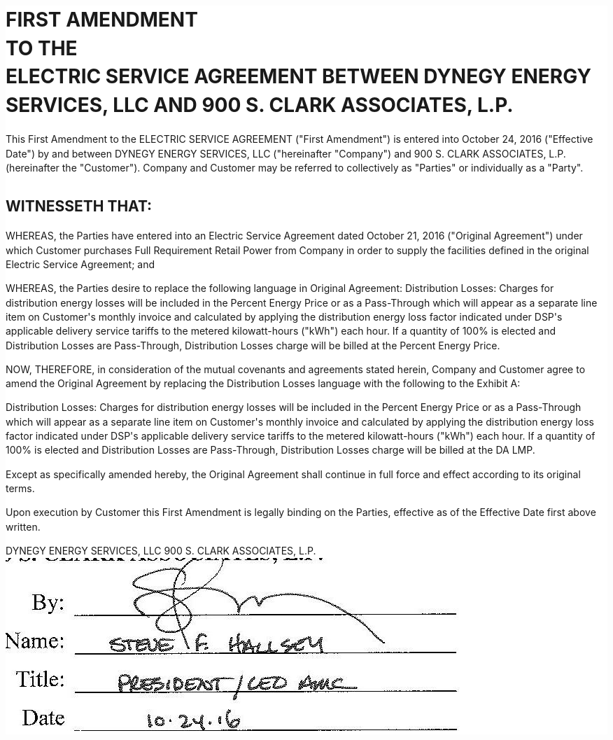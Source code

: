# FIRST AMENDMENT <br> TO THE <br> ELECTRIC SERVICE AGREEMENT BETWEEN DYNEGY ENERGY SERVICES, LLC AND 900 S. CLARK ASSOCIATES, L.P. 

This First Amendment to the ELECTRIC SERVICE AGREEMENT ("First Amendment") is entered into October 24, 2016 ("Effective Date") by and between DYNEGY ENERGY SERVICES, LLC ("hereinafter "Company") and 900 S. CLARK ASSOCIATES, L.P. (hereinafter the "Customer"). Company and Customer may be referred to collectively as "Parties" or individually as a "Party".

## WITNESSETH THAT:

WHEREAS, the Parties have entered into an Electric Service Agreement dated October 21, 2016 ("Original Agreement") under which Customer purchases Full Requirement Retail Power from Company in order to supply the facilities defined in the original Electric Service Agreement; and

WHEREAS, the Parties desire to replace the following language in Original Agreement:
Distribution Losses: Charges for distribution energy losses will be included in the Percent Energy Price or as a Pass-Through which will appear as a separate line item on Customer's monthly invoice and calculated by applying the distribution energy loss factor indicated under DSP's applicable delivery service tariffs to the metered kilowatt-hours ("kWh") each hour.
If a quantity of $100 \%$ is elected and Distribution Losses are Pass-Through, Distribution Losses charge will be billed at the Percent Energy Price.

NOW, THEREFORE, in consideration of the mutual covenants and agreements stated herein, Company and Customer agree to amend the Original Agreement by replacing the Distribution Losses language with the following to the Exhibit A:

Distribution Losses: Charges for distribution energy losses will be included in the Percent Energy Price or as a Pass-Through which will appear as a separate line item on Customer's monthly invoice and calculated by applying the distribution energy loss factor indicated under DSP's applicable delivery service tariffs to the metered kilowatt-hours ("kWh") each hour.
If a quantity of $100 \%$ is elected and Distribution Losses are Pass-Through, Distribution Losses charge will be billed at the DA LMP.

Except as specifically amended hereby, the Original Agreement shall continue in full force and effect according to its original terms.

Upon execution by Customer this First Amendment is legally binding on the Parties, effective as of the Effective Date first above written.

DYNEGY ENERGY SERVICES, LLC
900 S. CLARK ASSOCIATES, L.P.
![](images/img-1.jpeg)
